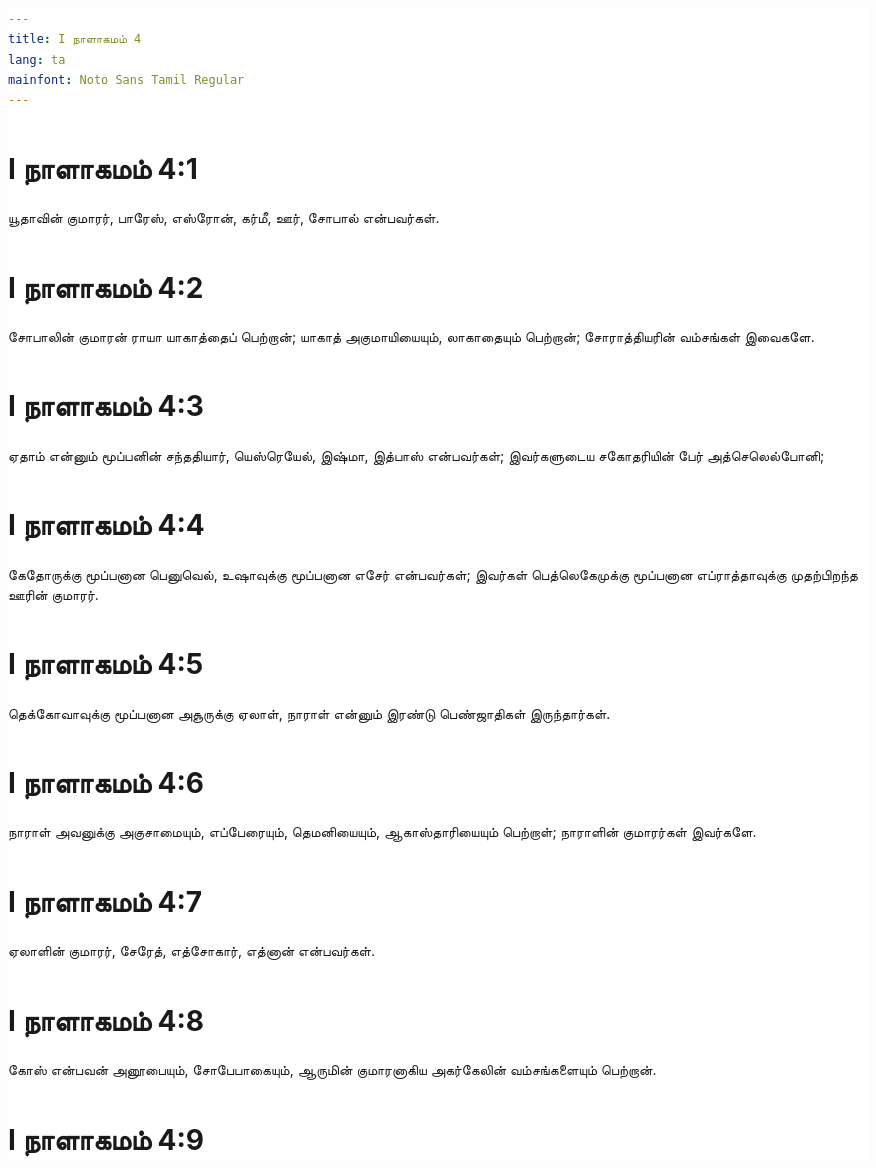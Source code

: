 ```yaml
---
title: I நாளாகமம் 4
lang: ta
mainfont: Noto Sans Tamil Regular
---
```


# I நாளாகமம் 4:1

யூதாவின் குமாரர், பாரேஸ், எஸ்ரோன், கர்மீ, ஊர், சோபால் என்பவர்கள்.

# I நாளாகமம் 4:2

சோபாலின் குமாரன் ராயா யாகாத்தைப் பெற்றான்; யாகாத் அகுமாயியையும், லாகாதையும் பெற்றான்; சோராத்தியரின் வம்சங்கள் இவைகளே.

# I நாளாகமம் 4:3

ஏதாம் என்னும் மூப்பனின் சந்ததியார், யெஸ்ரெயேல், இஷ்மா, இத்பாஸ் என்பவர்கள்; இவர்களுடைய சகோதரியின் பேர் அத்செலெல்போனி;

# I நாளாகமம் 4:4

கேதோருக்கு மூப்பனான பெனுவெல், உஷாவுக்கு மூப்பனான எசேர் என்பவர்கள்; இவர்கள் பெத்லெகேமுக்கு மூப்பனான எப்ராத்தாவுக்கு முதற்பிறந்த ஊரின் குமாரர்.

# I நாளாகமம் 4:5

தெக்கோவாவுக்கு மூப்பனான அசூருக்கு ஏலாள், நாராள் என்னும் இரண்டு பெண்ஜாதிகள் இருந்தார்கள்.

# I நாளாகமம் 4:6

நாராள் அவனுக்கு அகுசாமையும், எப்பேரையும், தெமனியையும், ஆகாஸ்தாரியையும் பெற்றாள்; நாராளின் குமாரர்கள் இவர்களே.

# I நாளாகமம் 4:7

ஏலாளின் குமாரர், சேரேத், எத்சோகார், எத்னான் என்பவர்கள்.

# I நாளாகமம் 4:8

கோஸ் என்பவன் அனூபையும், சோபேபாகையும், ஆருமின் குமாரனாகிய அகர்கேலின் வம்சங்களையும் பெற்றான்.

# I நாளாகமம் 4:9
